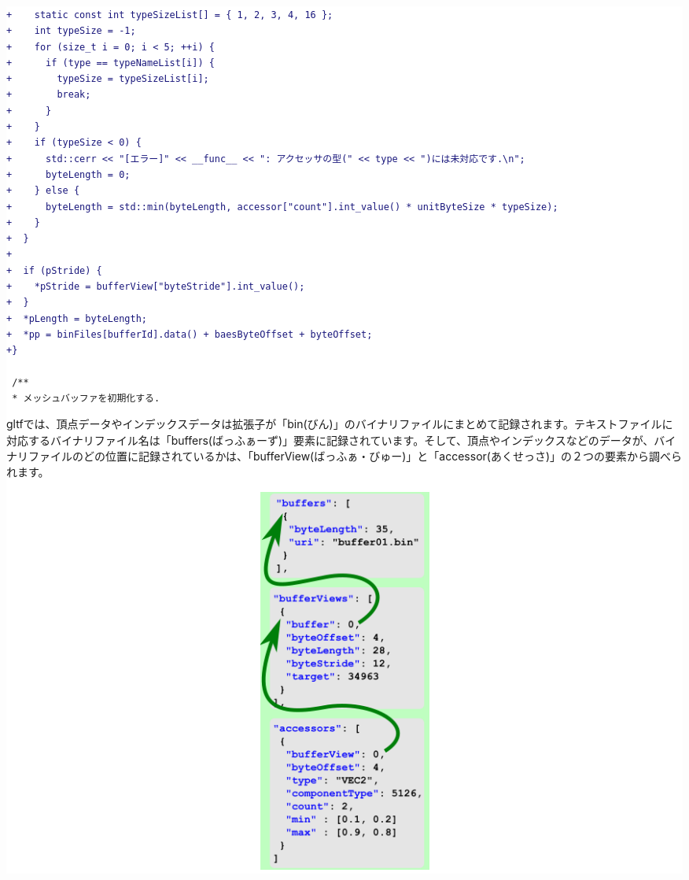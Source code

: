 ```diff
+    static const int typeSizeList[] = { 1, 2, 3, 4, 16 };
+    int typeSize = -1;
+    for (size_t i = 0; i < 5; ++i) {
+      if (type == typeNameList[i]) {
+        typeSize = typeSizeList[i];
+        break;
+      }
+    }
+    if (typeSize < 0) {
+      std::cerr << "[エラー]" << __func__ << ": アクセッサの型(" << type << ")には未対応です.\n";
+      byteLength = 0;
+    } else {
+      byteLength = std::min(byteLength, accessor["count"].int_value() * unitByteSize * typeSize);
+    }
+  }
+
+  if (pStride) {
+    *pStride = bufferView["byteStride"].int_value();
+  }
+  *pLength = byteLength;
+  *pp = binFiles[bufferId].data() + baesByteOffset + byteOffset;
+}

 /**
 * メッシュバッファを初期化する.
```

gltfでは、頂点データやインデックスデータは拡張子が「bin(びん)」のバイナリファイルにまとめて記録されます。テキストファイルに対応するバイナリファイル名は「buffers(ばっふぁーず)」要素に記録されています。そして、頂点やインデックスなどのデータが、バイナリファイルのどの位置に記録されているかは、「bufferView(ばっふぁ・びゅー)」と「accessor(あくせっさ)」の２つの要素から調べられます。

<div style="text-align: center;width: 100%;">
<img src="images/08_gltf_buffers_bufferviews_accessors.png" style="width:25%; margin-left:auto; margin-right:auto"/>
</div>

